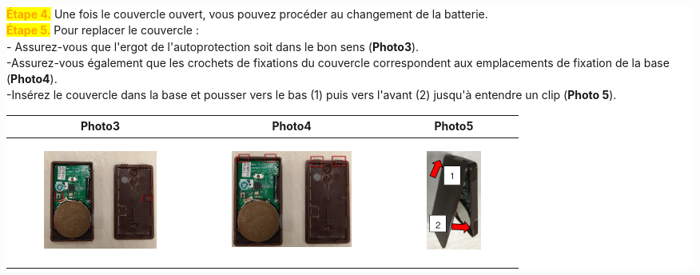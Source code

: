 <mark style="color:orange;">**Étape 4.**</mark> Une fois le couvercle ouvert, vous pouvez procéder au changement de la batterie.\
<mark style="color:orange;">**Étape 5.**</mark> Pour replacer le couvercle :\
\- Assurez-vous que l'ergot de l'autoprotection soit dans le bon sens (**Photo3**).\
-Assurez-vous également que les crochets de fixations du couvercle correspondent aux emplacements de fixation de la base (**Photo4**).\
-Insérez le couvercle dans la base et pousser vers le bas (1) puis vers l'avant (2) jusqu'à entendre un clip (**Photo 5**).

|                                                       Photo3                                                       |                                                       Photo4                                                       |                                                       Photo5                                                      |
| :----------------------------------------------------------------------------------------------------------------: | :----------------------------------------------------------------------------------------------------------------: | :---------------------------------------------------------------------------------------------------------------: |
| <div><figure><img src=".gitbook/assets/image (28).png" alt="" width="141"><figcaption></figcaption></figure></div> | <div><figure><img src=".gitbook/assets/image (29).png" alt="" width="150"><figcaption></figcaption></figure></div> | <div><figure><img src=".gitbook/assets/image (30).png" alt="" width="68"><figcaption></figcaption></figure></div> |

